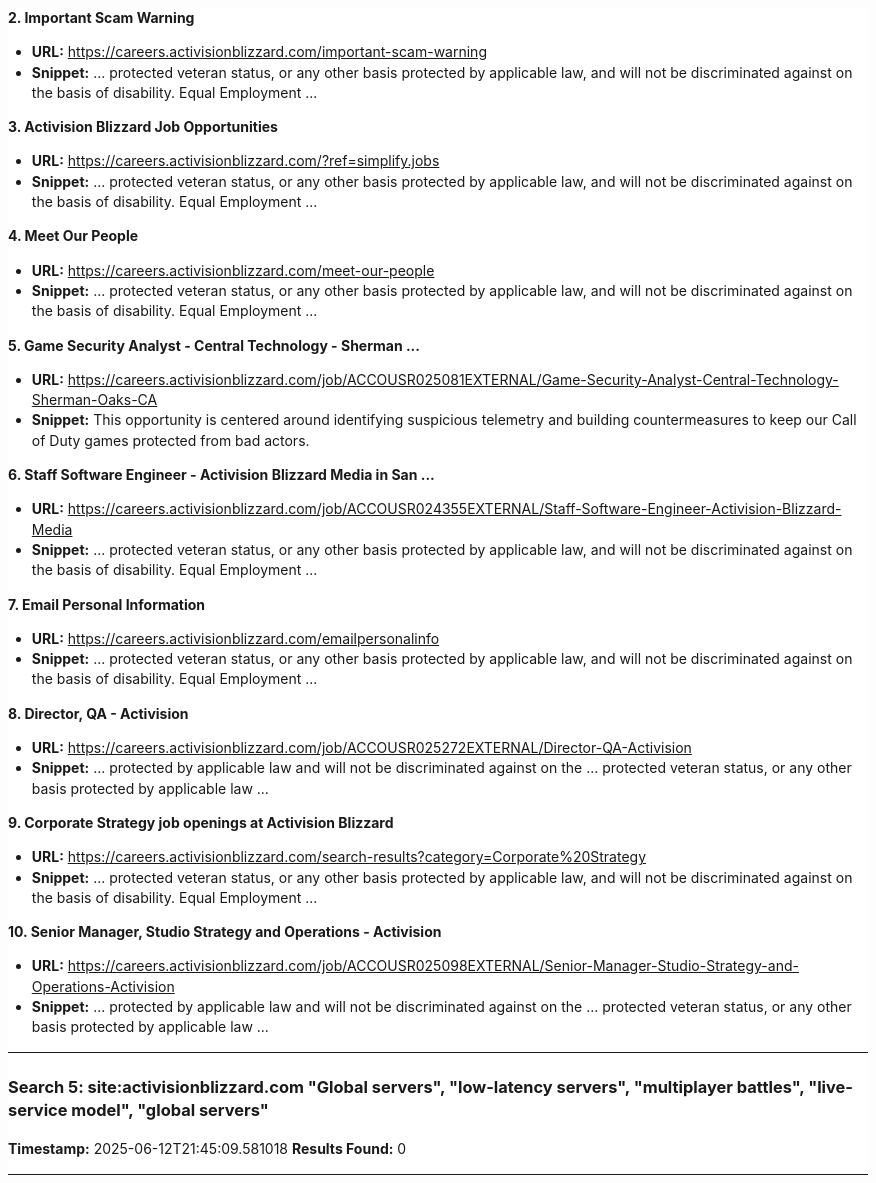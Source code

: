 **2. Important Scam Warning**
* **URL:** https://careers.activisionblizzard.com/important-scam-warning
* **Snippet:** ... protected veteran status, or any other basis protected by applicable law, and will not be discriminated against on the basis of disability. Equal Employment ...

**3. Activision Blizzard Job Opportunities**
* **URL:** https://careers.activisionblizzard.com/?ref=simplify.jobs
* **Snippet:** ... protected veteran status, or any other basis protected by applicable law, and will not be discriminated against on the basis of disability. Equal Employment ...

**4. Meet Our People**
* **URL:** https://careers.activisionblizzard.com/meet-our-people
* **Snippet:** ... protected veteran status, or any other basis protected by applicable law, and will not be discriminated against on the basis of disability. Equal Employment ...

**5. Game Security Analyst - Central Technology - Sherman ...**
* **URL:** https://careers.activisionblizzard.com/job/ACCOUSR025081EXTERNAL/Game-Security-Analyst-Central-Technology-Sherman-Oaks-CA
* **Snippet:** This opportunity is centered around identifying suspicious telemetry and building countermeasures to keep our Call of Duty games protected from bad actors.

**6. Staff Software Engineer - Activision Blizzard Media in San ...**
* **URL:** https://careers.activisionblizzard.com/job/ACCOUSR024355EXTERNAL/Staff-Software-Engineer-Activision-Blizzard-Media
* **Snippet:** ... protected veteran status, or any other basis protected by applicable law, and will not be discriminated against on the basis of disability. Equal Employment ...

**7. Email Personal Information**
* **URL:** https://careers.activisionblizzard.com/emailpersonalinfo
* **Snippet:** ... protected veteran status, or any other basis protected by applicable law, and will not be discriminated against on the basis of disability. Equal Employment ...

**8. Director, QA - Activision**
* **URL:** https://careers.activisionblizzard.com/job/ACCOUSR025272EXTERNAL/Director-QA-Activision
* **Snippet:** ... protected by applicable law and will not be discriminated against on the ... protected veteran status, or any other basis protected by applicable law ...

**9. Corporate Strategy job openings at Activision Blizzard**
* **URL:** https://careers.activisionblizzard.com/search-results?category=Corporate%20Strategy
* **Snippet:** ... protected veteran status, or any other basis protected by applicable law, and will not be discriminated against on the basis of disability. Equal Employment ...

**10. Senior Manager, Studio Strategy and Operations - Activision**
* **URL:** https://careers.activisionblizzard.com/job/ACCOUSR025098EXTERNAL/Senior-Manager-Studio-Strategy-and-Operations-Activision
* **Snippet:** ... protected by applicable law and will not be discriminated against on the ... protected veteran status, or any other basis protected by applicable law ...

---

### Search 5: site:activisionblizzard.com "Global servers", "low-latency servers", "multiplayer battles", "live-service model", "global servers"
**Timestamp:** 2025-06-12T21:45:09.581018
**Results Found:** 0

---